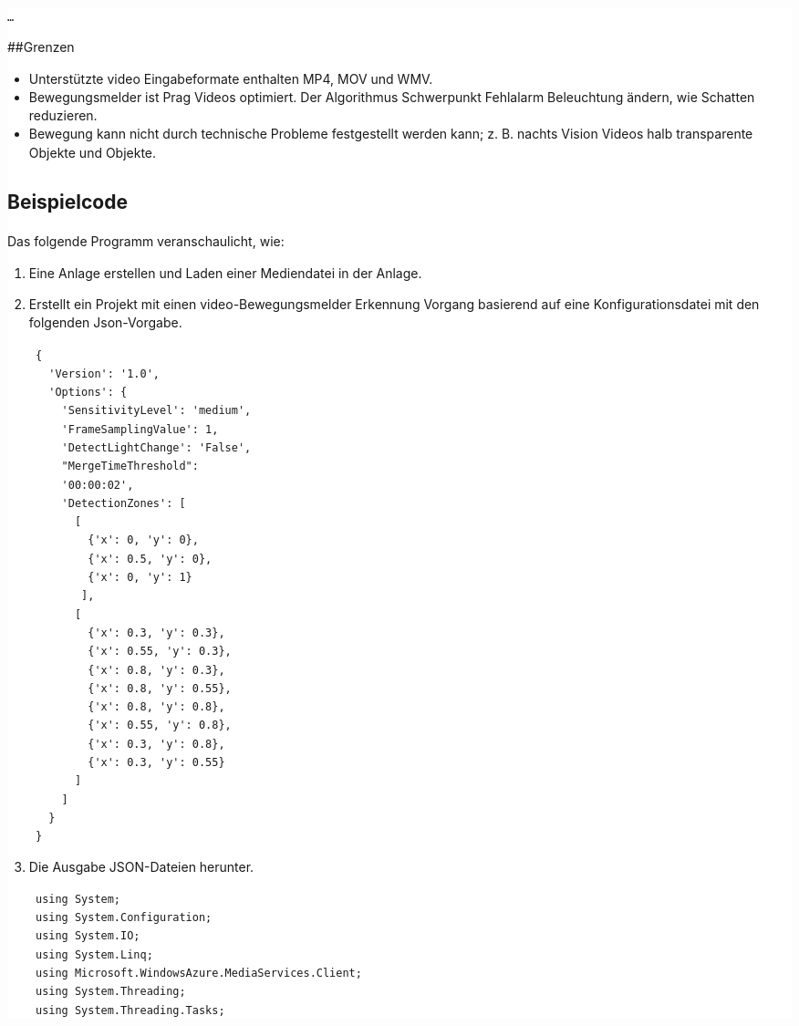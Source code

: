     …
##<a name="limitations"></a>Grenzen

- Unterstützte video Eingabeformate enthalten MP4, MOV und WMV.
- Bewegungsmelder ist Prag Videos optimiert. Der Algorithmus Schwerpunkt Fehlalarm Beleuchtung ändern, wie Schatten reduzieren.
- Bewegung kann nicht durch technische Probleme festgestellt werden kann; z. B. nachts Vision Videos halb transparente Objekte und Objekte.


## <a name="sample-code"></a>Beispielcode

Das folgende Programm veranschaulicht, wie:

1. Eine Anlage erstellen und Laden einer Mediendatei in der Anlage.
1. Erstellt ein Projekt mit einen video-Bewegungsmelder Erkennung Vorgang basierend auf eine Konfigurationsdatei mit den folgenden Json-Vorgabe. 
                    
        {
          'Version': '1.0',
          'Options': {
            'SensitivityLevel': 'medium',
            'FrameSamplingValue': 1,
            'DetectLightChange': 'False',
            "MergeTimeThreshold":
            '00:00:02',
            'DetectionZones': [
              [
                {'x': 0, 'y': 0},
                {'x': 0.5, 'y': 0},
                {'x': 0, 'y': 1}
               ],
              [
                {'x': 0.3, 'y': 0.3},
                {'x': 0.55, 'y': 0.3},
                {'x': 0.8, 'y': 0.3},
                {'x': 0.8, 'y': 0.55},
                {'x': 0.8, 'y': 0.8},
                {'x': 0.55, 'y': 0.8},
                {'x': 0.3, 'y': 0.8},
                {'x': 0.3, 'y': 0.55}
              ]
            ]
          }
        }

1. Die Ausgabe JSON-Dateien herunter. 
         
        using System;
        using System.Configuration;
        using System.IO;
        using System.Linq;
        using Microsoft.WindowsAzure.MediaServices.Client;
        using System.Threading;
        using System.Threading.Tasks;
        